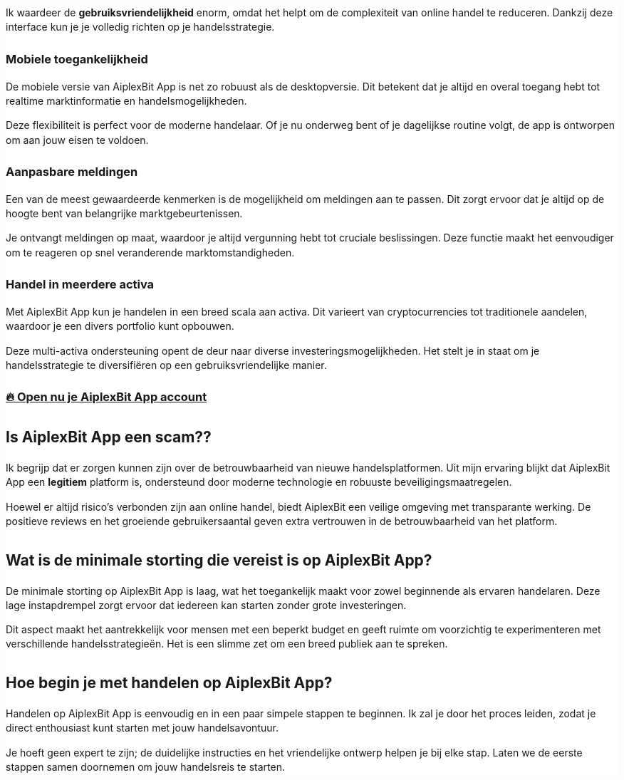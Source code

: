 Ik waardeer de **gebruiksvriendelijkheid** enorm, omdat het helpt om de complexiteit van online handel te reduceren. Dankzij deze interface kun je je volledig richten op je handelsstrategie.

### Mobiele toegankelijkheid  
De mobiele versie van AiplexBit App is net zo robuust als de desktopversie. Dit betekent dat je altijd en overal toegang hebt tot realtime marktinformatie en handelsmogelijkheden.  

Deze flexibiliteit is perfect voor de moderne handelaar. Of je nu onderweg bent of je dagelijkse routine volgt, de app is ontworpen om aan jouw eisen te voldoen.

### Aanpasbare meldingen  
Een van de meest gewaardeerde kenmerken is de mogelijkheid om meldingen aan te passen. Dit zorgt ervoor dat je altijd op de hoogte bent van belangrijke marktgebeurtenissen.  

Je ontvangt meldingen op maat, waardoor je altijd vergunning hebt tot cruciale beslissingen. Deze functie maakt het eenvoudiger om te reageren op snel veranderende marktomstandigheden.

### Handel in meerdere activa  
Met AiplexBit App kun je handelen in een breed scala aan activa. Dit varieert van cryptocurrencies tot traditionele aandelen, waardoor je een divers portfolio kunt opbouwen.  

Deze multi-activa ondersteuning opent de deur naar diverse investeringsmogelijkheden. Het stelt je in staat om je handelsstrategie te diversifiëren op een gebruiksvriendelijke manier.

### [🔥 Open nu je AiplexBit App account](https://tinyurl.com/yy69w8xt)
## Is AiplexBit App een scam??  
Ik begrijp dat er zorgen kunnen zijn over de betrouwbaarheid van nieuwe handelsplatformen. Uit mijn ervaring blijkt dat AiplexBit App een **legitiem** platform is, ondersteund door moderne technologie en robuuste beveiligingsmaatregelen.  

Hoewel er altijd risico’s verbonden zijn aan online handel, biedt AiplexBit een veilige omgeving met transparante werking. De positieve reviews en het groeiende gebruikersaantal geven extra vertrouwen in de betrouwbaarheid van het platform.

## Wat is de minimale storting die vereist is op AiplexBit App?  
De minimale storting op AiplexBit App is laag, wat het toegankelijk maakt voor zowel beginnende als ervaren handelaren. Deze lage instapdrempel zorgt ervoor dat iedereen kan starten zonder grote investeringen.  

Dit aspect maakt het aantrekkelijk voor mensen met een beperkt budget en geeft ruimte om voorzichtig te experimenteren met verschillende handelsstrategieën. Het is een slimme zet om een breed publiek aan te spreken.

## Hoe begin je met handelen op AiplexBit App?  
Handelen op AiplexBit App is eenvoudig en in een paar simpele stappen te beginnen. Ik zal je door het proces leiden, zodat je direct enthousiast kunt starten met jouw handelsavontuur.  

Je hoeft geen expert te zijn; de duidelijke instructies en het vriendelijke ontwerp helpen je bij elke stap. Laten we de eerste stappen samen doornemen om jouw handelsreis te starten.
